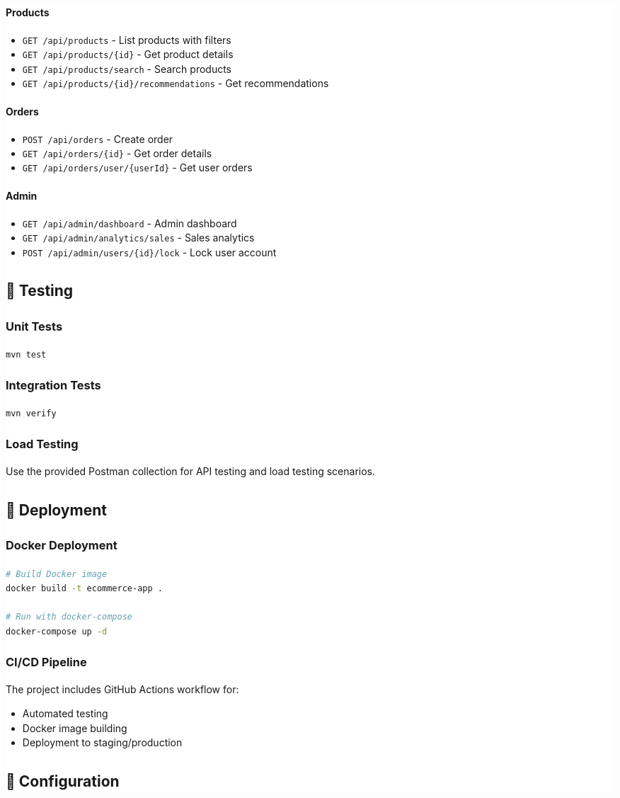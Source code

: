 #### Products
- `GET /api/products` - List products with filters
- `GET /api/products/{id}` - Get product details
- `GET /api/products/search` - Search products
- `GET /api/products/{id}/recommendations` - Get recommendations

#### Orders
- `POST /api/orders` - Create order
- `GET /api/orders/{id}` - Get order details
- `GET /api/orders/user/{userId}` - Get user orders

#### Admin
- `GET /api/admin/dashboard` - Admin dashboard
- `GET /api/admin/analytics/sales` - Sales analytics
- `POST /api/admin/users/{id}/lock` - Lock user account

## 🧪 Testing

### Unit Tests
```bash
mvn test
```

### Integration Tests
```bash
mvn verify
```

### Load Testing
Use the provided Postman collection for API testing and load testing scenarios.

## 🚀 Deployment

### Docker Deployment
```bash
# Build Docker image
docker build -t ecommerce-app .

# Run with docker-compose
docker-compose up -d
```

### CI/CD Pipeline
The project includes GitHub Actions workflow for:
- Automated testing
- Docker image building
- Deployment to staging/production

## 🔧 Configuration
